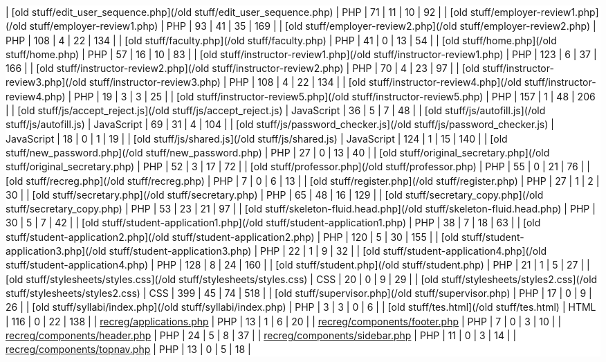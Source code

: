 | [old stuff/edit_user_sequence.php](/old stuff/edit_user_sequence.php) | PHP | 71 | 11 | 10 | 92 |
| [old stuff/employer-review1.php](/old stuff/employer-review1.php) | PHP | 93 | 41 | 35 | 169 |
| [old stuff/employer-review2.php](/old stuff/employer-review2.php) | PHP | 108 | 4 | 22 | 134 |
| [old stuff/faculty.php](/old stuff/faculty.php) | PHP | 41 | 0 | 13 | 54 |
| [old stuff/home.php](/old stuff/home.php) | PHP | 57 | 16 | 10 | 83 |
| [old stuff/instructor-review1.php](/old stuff/instructor-review1.php) | PHP | 123 | 6 | 37 | 166 |
| [old stuff/instructor-review2.php](/old stuff/instructor-review2.php) | PHP | 70 | 4 | 23 | 97 |
| [old stuff/instructor-review3.php](/old stuff/instructor-review3.php) | PHP | 108 | 4 | 22 | 134 |
| [old stuff/instructor-review4.php](/old stuff/instructor-review4.php) | PHP | 19 | 3 | 3 | 25 |
| [old stuff/instructor-review5.php](/old stuff/instructor-review5.php) | PHP | 157 | 1 | 48 | 206 |
| [old stuff/js/accept_reject.js](/old stuff/js/accept_reject.js) | JavaScript | 36 | 5 | 7 | 48 |
| [old stuff/js/autofill.js](/old stuff/js/autofill.js) | JavaScript | 69 | 31 | 4 | 104 |
| [old stuff/js/password_checker.js](/old stuff/js/password_checker.js) | JavaScript | 18 | 0 | 1 | 19 |
| [old stuff/js/shared.js](/old stuff/js/shared.js) | JavaScript | 124 | 1 | 15 | 140 |
| [old stuff/new_password.php](/old stuff/new_password.php) | PHP | 27 | 0 | 13 | 40 |
| [old stuff/original_secretary.php](/old stuff/original_secretary.php) | PHP | 52 | 3 | 17 | 72 |
| [old stuff/professor.php](/old stuff/professor.php) | PHP | 55 | 0 | 21 | 76 |
| [old stuff/recreg.php](/old stuff/recreg.php) | PHP | 7 | 0 | 6 | 13 |
| [old stuff/register.php](/old stuff/register.php) | PHP | 27 | 1 | 2 | 30 |
| [old stuff/secretary.php](/old stuff/secretary.php) | PHP | 65 | 48 | 16 | 129 |
| [old stuff/secretary_copy.php](/old stuff/secretary_copy.php) | PHP | 53 | 23 | 21 | 97 |
| [old stuff/skeleton-fluid.head.php](/old stuff/skeleton-fluid.head.php) | PHP | 30 | 5 | 7 | 42 |
| [old stuff/student-application1.php](/old stuff/student-application1.php) | PHP | 38 | 7 | 18 | 63 |
| [old stuff/student-application2.php](/old stuff/student-application2.php) | PHP | 120 | 5 | 30 | 155 |
| [old stuff/student-application3.php](/old stuff/student-application3.php) | PHP | 22 | 1 | 9 | 32 |
| [old stuff/student-application4.php](/old stuff/student-application4.php) | PHP | 128 | 8 | 24 | 160 |
| [old stuff/student.php](/old stuff/student.php) | PHP | 21 | 1 | 5 | 27 |
| [old stuff/stylesheets/styles.css](/old stuff/stylesheets/styles.css) | CSS | 20 | 0 | 9 | 29 |
| [old stuff/stylesheets/styles2.css](/old stuff/stylesheets/styles2.css) | CSS | 399 | 45 | 74 | 518 |
| [old stuff/supervisor.php](/old stuff/supervisor.php) | PHP | 17 | 0 | 9 | 26 |
| [old stuff/syllabi/index.php](/old stuff/syllabi/index.php) | PHP | 3 | 3 | 0 | 6 |
| [old stuff/tes.html](/old stuff/tes.html) | HTML | 116 | 0 | 22 | 138 |
| [recreg/applications.php](/recreg/applications.php) | PHP | 13 | 1 | 6 | 20 |
| [recreg/components/footer.php](/recreg/components/footer.php) | PHP | 7 | 0 | 3 | 10 |
| [recreg/components/header.php](/recreg/components/header.php) | PHP | 24 | 5 | 8 | 37 |
| [recreg/components/sidebar.php](/recreg/components/sidebar.php) | PHP | 11 | 0 | 3 | 14 |
| [recreg/components/topnav.php](/recreg/components/topnav.php) | PHP | 13 | 0 | 5 | 18 |